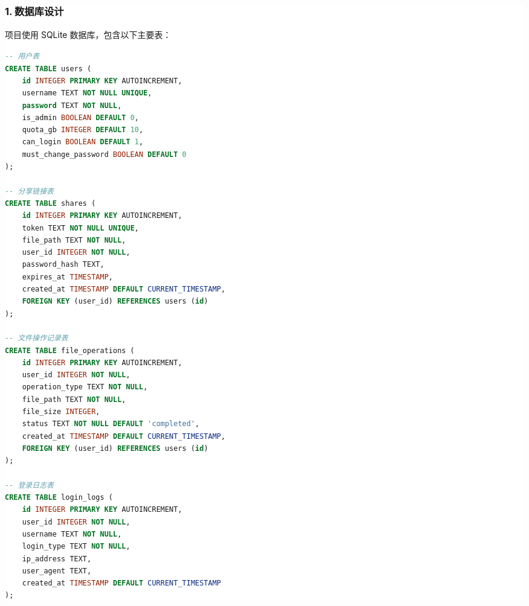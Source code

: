 ### 1. 数据库设计

项目使用 SQLite 数据库，包含以下主要表：

```sql
-- 用户表
CREATE TABLE users (
    id INTEGER PRIMARY KEY AUTOINCREMENT,
    username TEXT NOT NULL UNIQUE,
    password TEXT NOT NULL,
    is_admin BOOLEAN DEFAULT 0,
    quota_gb INTEGER DEFAULT 10,
    can_login BOOLEAN DEFAULT 1,
    must_change_password BOOLEAN DEFAULT 0
);

-- 分享链接表
CREATE TABLE shares (
    id INTEGER PRIMARY KEY AUTOINCREMENT,
    token TEXT NOT NULL UNIQUE,
    file_path TEXT NOT NULL,
    user_id INTEGER NOT NULL,
    password_hash TEXT,
    expires_at TIMESTAMP,
    created_at TIMESTAMP DEFAULT CURRENT_TIMESTAMP,
    FOREIGN KEY (user_id) REFERENCES users (id)
);

-- 文件操作记录表
CREATE TABLE file_operations (
    id INTEGER PRIMARY KEY AUTOINCREMENT,
    user_id INTEGER NOT NULL,
    operation_type TEXT NOT NULL,
    file_path TEXT NOT NULL,
    file_size INTEGER,
    status TEXT NOT NULL DEFAULT 'completed',
    created_at TIMESTAMP DEFAULT CURRENT_TIMESTAMP,
    FOREIGN KEY (user_id) REFERENCES users (id)
);

-- 登录日志表
CREATE TABLE login_logs (
    id INTEGER PRIMARY KEY AUTOINCREMENT,
    user_id INTEGER NOT NULL,
    username TEXT NOT NULL,
    login_type TEXT NOT NULL,
    ip_address TEXT,
    user_agent TEXT,
    created_at TIMESTAMP DEFAULT CURRENT_TIMESTAMP
);
```
